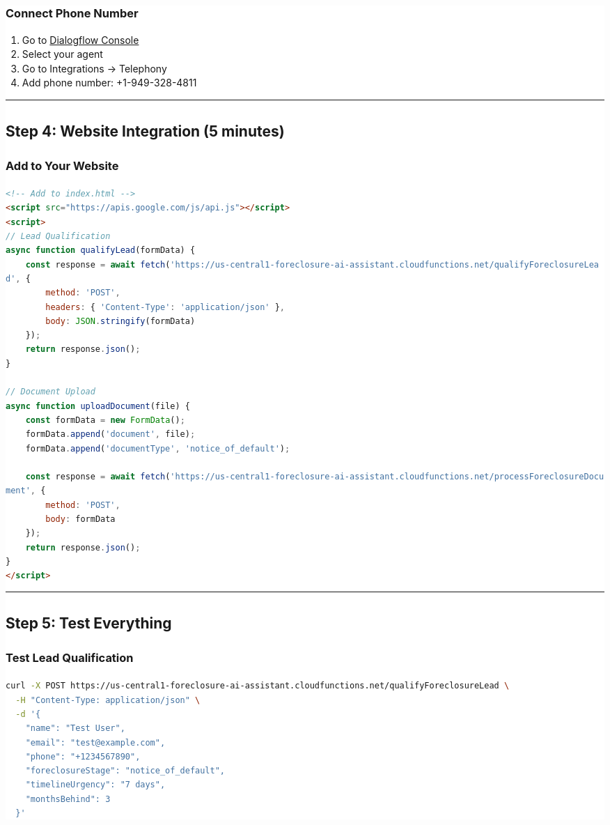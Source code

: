 ### Connect Phone Number
1. Go to [Dialogflow Console](https://dialogflow.cloud.google.com/cx)
2. Select your agent
3. Go to Integrations → Telephony
4. Add phone number: +1-949-328-4811

---

## Step 4: Website Integration (5 minutes)

### Add to Your Website

```html
<!-- Add to index.html -->
<script src="https://apis.google.com/js/api.js"></script>
<script>
// Lead Qualification
async function qualifyLead(formData) {
    const response = await fetch('https://us-central1-foreclosure-ai-assistant.cloudfunctions.net/qualifyForeclosureLead', {
        method: 'POST',
        headers: { 'Content-Type': 'application/json' },
        body: JSON.stringify(formData)
    });
    return response.json();
}

// Document Upload
async function uploadDocument(file) {
    const formData = new FormData();
    formData.append('document', file);
    formData.append('documentType', 'notice_of_default');

    const response = await fetch('https://us-central1-foreclosure-ai-assistant.cloudfunctions.net/processForeclosureDocument', {
        method: 'POST',
        body: formData
    });
    return response.json();
}
</script>
```

---

## Step 5: Test Everything

### Test Lead Qualification
```bash
curl -X POST https://us-central1-foreclosure-ai-assistant.cloudfunctions.net/qualifyForeclosureLead \
  -H "Content-Type: application/json" \
  -d '{
    "name": "Test User",
    "email": "test@example.com",
    "phone": "+1234567890",
    "foreclosureStage": "notice_of_default",
    "timelineUrgency": "7 days",
    "monthsBehind": 3
  }'
```
